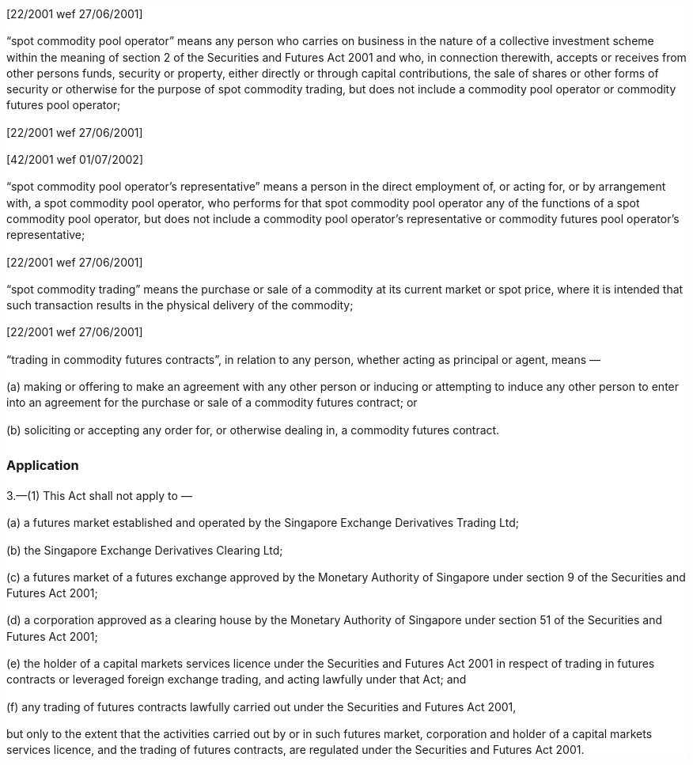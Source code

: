 [22/2001 wef 27/06/2001]

“spot commodity pool operator” means any person who carries on business in the nature of a collective investment scheme within the meaning of section 2 of the Securities and Futures Act 2001 and who, in connection therewith, accepts or receives from other persons funds, security or property, either directly or through capital contributions, the sale of shares or other forms of security or otherwise for the purpose of spot commodity trading, but does not include a commodity pool operator or commodity futures pool operator;

[22/2001 wef 27/06/2001]

[42/2001 wef 01/07/2002]

“spot commodity pool operator’s representative” means a person in the direct employment of, or acting for, or by arrangement with, a spot commodity pool operator, who performs for that spot commodity pool operator any of the functions of a spot commodity pool operator, but does not include a commodity pool operator’s representative or commodity futures pool operator’s representative;

[22/2001 wef 27/06/2001]

“spot commodity trading” means the purchase or sale of a commodity at its current market or spot price, where it is intended that such transaction results in the physical delivery of the commodity;

[22/2001 wef 27/06/2001]

“trading in commodity futures contracts”, in relation to any person, whether acting as principal or agent, means —

(a) making or offering to make an agreement with any other person or inducing or attempting to induce any other person to enter into an agreement for the purchase or sale of a commodity futures contract; or

(b) soliciting or accepting any order for, or otherwise dealing in, a commodity futures contract.

### Application

3\.—(1) This Act shall not apply to —

(a) a futures market established and operated by the Singapore Exchange Derivatives Trading Ltd;

(b) the Singapore Exchange Derivatives Clearing Ltd;

(c) a futures market of a futures exchange approved by the Monetary Authority of Singapore under section 9 of the Securities and Futures Act 2001;

(d) a corporation approved as a clearing house by the Monetary Authority of Singapore under section 51 of the Securities and Futures Act 2001;

(e) the holder of a capital markets services licence under the Securities and Futures Act 2001 in respect of trading in futures contracts or leveraged foreign exchange trading, and acting lawfully under that Act; and

(f) any trading of futures contracts lawfully carried out under the Securities and Futures Act 2001,

but only to the extent that the activities carried out by or in such futures market, corporation and holder of a capital markets services licence, and the trading of futures contracts, are regulated under the Securities and Futures Act 2001.
